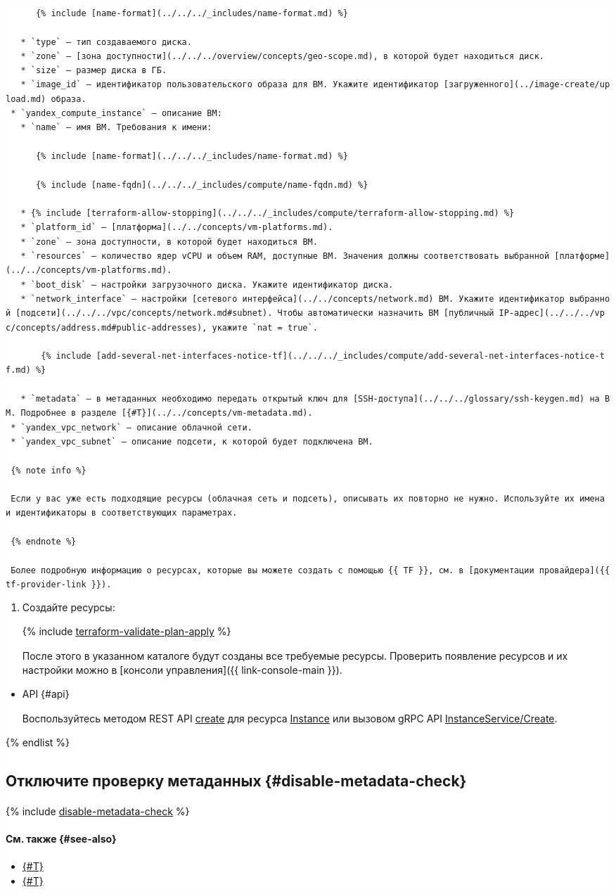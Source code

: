           {% include [name-format](../../../_includes/name-format.md) %}

       * `type` — тип создаваемого диска.
       * `zone` — [зона доступности](../../../overview/concepts/geo-scope.md), в которой будет находиться диск.
       * `size` — размер диска в ГБ.
       * `image_id` — идентификатор пользовательского образа для ВМ. Укажите идентификатор [загруженного](../image-create/upload.md) образа.
     * `yandex_compute_instance` — описание ВМ:
       * `name` — имя ВМ. Требования к имени:

          {% include [name-format](../../../_includes/name-format.md) %}

          {% include [name-fqdn](../../../_includes/compute/name-fqdn.md) %}

       * {% include [terraform-allow-stopping](../../../_includes/compute/terraform-allow-stopping.md) %}
       * `platform_id` — [платформа](../../concepts/vm-platforms.md).
       * `zone` — зона доступности, в которой будет находиться ВМ.
       * `resources` — количество ядер vCPU и объем RAM, доступные ВМ. Значения должны соответствовать выбранной [платформе](../../concepts/vm-platforms.md).
       * `boot_disk` — настройки загрузочного диска. Укажите идентификатор диска.
       * `network_interface` — настройки [сетевого интерфейса](../../concepts/network.md) ВМ. Укажите идентификатор выбранной [подсети](../../../vpc/concepts/network.md#subnet). Чтобы автоматически назначить ВМ [публичный IP-адрес](../../../vpc/concepts/address.md#public-addresses), укажите `nat = true`.

           {% include [add-several-net-interfaces-notice-tf](../../../_includes/compute/add-several-net-interfaces-notice-tf.md) %}

       * `metadata` — в метаданных необходимо передать открытый ключ для [SSH-доступа](../../../glossary/ssh-keygen.md) на ВМ. Подробнее в разделе [{#T}](../../concepts/vm-metadata.md).
     * `yandex_vpc_network` — описание облачной сети.
     * `yandex_vpc_subnet` — описание подсети, к которой будет подключена ВМ.

     {% note info %}

     Если у вас уже есть подходящие ресурсы (облачная сеть и подсеть), описывать их повторно не нужно. Используйте их имена и идентификаторы в соответствующих параметрах.

     {% endnote %}

     Более подробную информацию о ресурсах, которые вы можете создать с помощью {{ TF }}, см. в [документации провайдера]({{ tf-provider-link }}).

  1. Создайте ресурсы:

     {% include [terraform-validate-plan-apply](../../../_tutorials/_tutorials_includes/terraform-validate-plan-apply.md) %}

     После этого в указанном каталоге будут созданы все требуемые ресурсы. Проверить появление ресурсов и их настройки можно в [консоли управления]({{ link-console-main }}).

- API {#api}

  Воспользуйтесь методом REST API [create](../../api-ref/Instance/create.md) для ресурса [Instance](../../api-ref/Instance/) или вызовом gRPC API [InstanceService/Create](../../api-ref/grpc/Instance/create.md).

{% endlist %}

## Отключите проверку метаданных {#disable-metadata-check}

{% include [disable-metadata-check](../../../_includes/compute/disable-metadata-check.md) %}

#### См. также {#see-also}

* [{#T}](../image-create/custom-image.md)
* [{#T}](../vm-connect/ssh.md)
